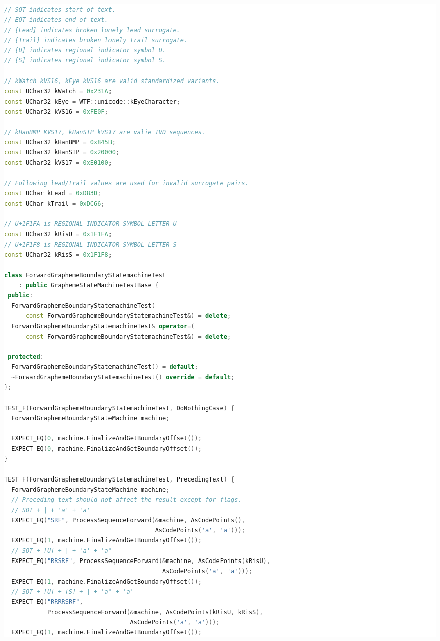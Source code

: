 ```cpp
// SOT indicates start of text.
// EOT indicates end of text.
// [Lead] indicates broken lonely lead surrogate.
// [Trail] indicates broken lonely trail surrogate.
// [U] indicates regional indicator symbol U.
// [S] indicates regional indicator symbol S.

// kWatch kVS16, kEye kVS16 are valid standardized variants.
const UChar32 kWatch = 0x231A;
const UChar32 kEye = WTF::unicode::kEyeCharacter;
const UChar32 kVS16 = 0xFE0F;

// kHanBMP KVS17, kHanSIP kVS17 are valie IVD sequences.
const UChar32 kHanBMP = 0x845B;
const UChar32 kHanSIP = 0x20000;
const UChar32 kVS17 = 0xE0100;

// Following lead/trail values are used for invalid surrogate pairs.
const UChar kLead = 0xD83D;
const UChar kTrail = 0xDC66;

// U+1F1FA is REGIONAL INDICATOR SYMBOL LETTER U
const UChar32 kRisU = 0x1F1FA;
// U+1F1F8 is REGIONAL INDICATOR SYMBOL LETTER S
const UChar32 kRisS = 0x1F1F8;

class ForwardGraphemeBoundaryStatemachineTest
    : public GraphemeStateMachineTestBase {
 public:
  ForwardGraphemeBoundaryStatemachineTest(
      const ForwardGraphemeBoundaryStatemachineTest&) = delete;
  ForwardGraphemeBoundaryStatemachineTest& operator=(
      const ForwardGraphemeBoundaryStatemachineTest&) = delete;

 protected:
  ForwardGraphemeBoundaryStatemachineTest() = default;
  ~ForwardGraphemeBoundaryStatemachineTest() override = default;
};

TEST_F(ForwardGraphemeBoundaryStatemachineTest, DoNothingCase) {
  ForwardGraphemeBoundaryStateMachine machine;

  EXPECT_EQ(0, machine.FinalizeAndGetBoundaryOffset());
  EXPECT_EQ(0, machine.FinalizeAndGetBoundaryOffset());
}

TEST_F(ForwardGraphemeBoundaryStatemachineTest, PrecedingText) {
  ForwardGraphemeBoundaryStateMachine machine;
  // Preceding text should not affect the result except for flags.
  // SOT + | + 'a' + 'a'
  EXPECT_EQ("SRF", ProcessSequenceForward(&machine, AsCodePoints(),
                                          AsCodePoints('a', 'a')));
  EXPECT_EQ(1, machine.FinalizeAndGetBoundaryOffset());
  // SOT + [U] + | + 'a' + 'a'
  EXPECT_EQ("RRSRF", ProcessSequenceForward(&machine, AsCodePoints(kRisU),
                                            AsCodePoints('a', 'a')));
  EXPECT_EQ(1, machine.FinalizeAndGetBoundaryOffset());
  // SOT + [U] + [S] + | + 'a' + 'a'
  EXPECT_EQ("RRRRSRF",
            ProcessSequenceForward(&machine, AsCodePoints(kRisU, kRisS),
                                   AsCodePoints('a', 'a')));
  EXPECT_EQ(1, machine.FinalizeAndGetBoundaryOffset());

```